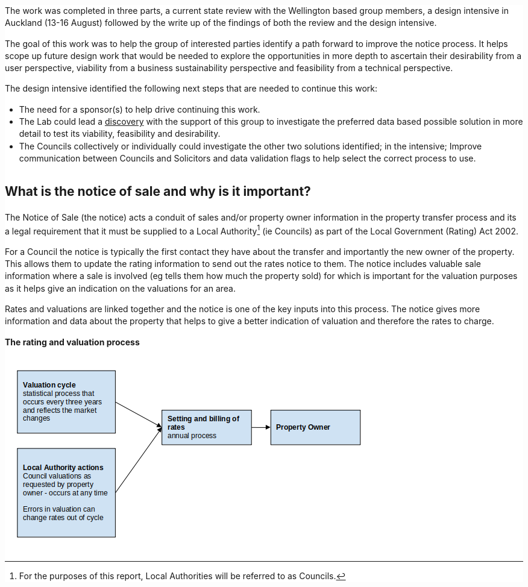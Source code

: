 The work was completed in three parts, a current state review with the Wellington based group members, a design intensive in Auckland (13-16 August) followed by the write up of the findings of both the review and the design intensive.

The goal of this work was to help the group of interested parties identify a path forward to improve the notice process. It helps scope up future design work that would be needed to explore the opportunities in more depth to ascertain their desirability from a user perspective, viability from a business sustainability perspective and feasibility from a technical perspective.  

The design intensive identified the following next steps that are needed to continue this work:

- The need for a sponsor(s) to help drive continuing this work. 
- The Lab could lead a [discovery](https://www.digital.govt.nz/standards-and-guidance/strategy-and-planning/digital-lifecycle/discovery/) with the support of this group to investigate the preferred data based possible solution in more detail to test its viability, feasibility and desirability. 
- The Councils collectively or individually could investigate the other two solutions identified; in the intensive; Improve communication between Councils and Solicitors and data validation flags to help select the correct process to use.

## What is the notice of sale and why is it important?<a name = "Go-to-WhatIsNoticeOfSale"></a>

The Notice of Sale (the notice) acts a conduit of sales and/or property owner information in the property transfer process and its a legal requirement that it must be supplied to a Local Authority[^1] (ie Councils) as part of the Local Government (Rating) Act 2002.

For a Council the notice is typically the first contact they have about the transfer and importantly the new owner of the property. This allows them to update the rating information to send out the rates notice to them. The notice includes valuable sale information where a sale is involved (eg tells them how much the property sold) for which is important for the valuation purposes as it helps give an indication on the valuations for an area.

[^1]:For the purposes of this report, Local Authorities will be referred to as Councils.

Rates and valuations are linked together and the notice is one of the key inputs into this process. The notice gives more information and data about the property that helps to give a better indication of valuation and therefore the rates to charge. 

__The rating and valuation process__

![Valuation cycle & Local Authority actions feeds into the Setting and billing of rates, then to Property Owner](/assets/media/Exploring-the-Notice-of-Sale-Process/ETNS1.png)

